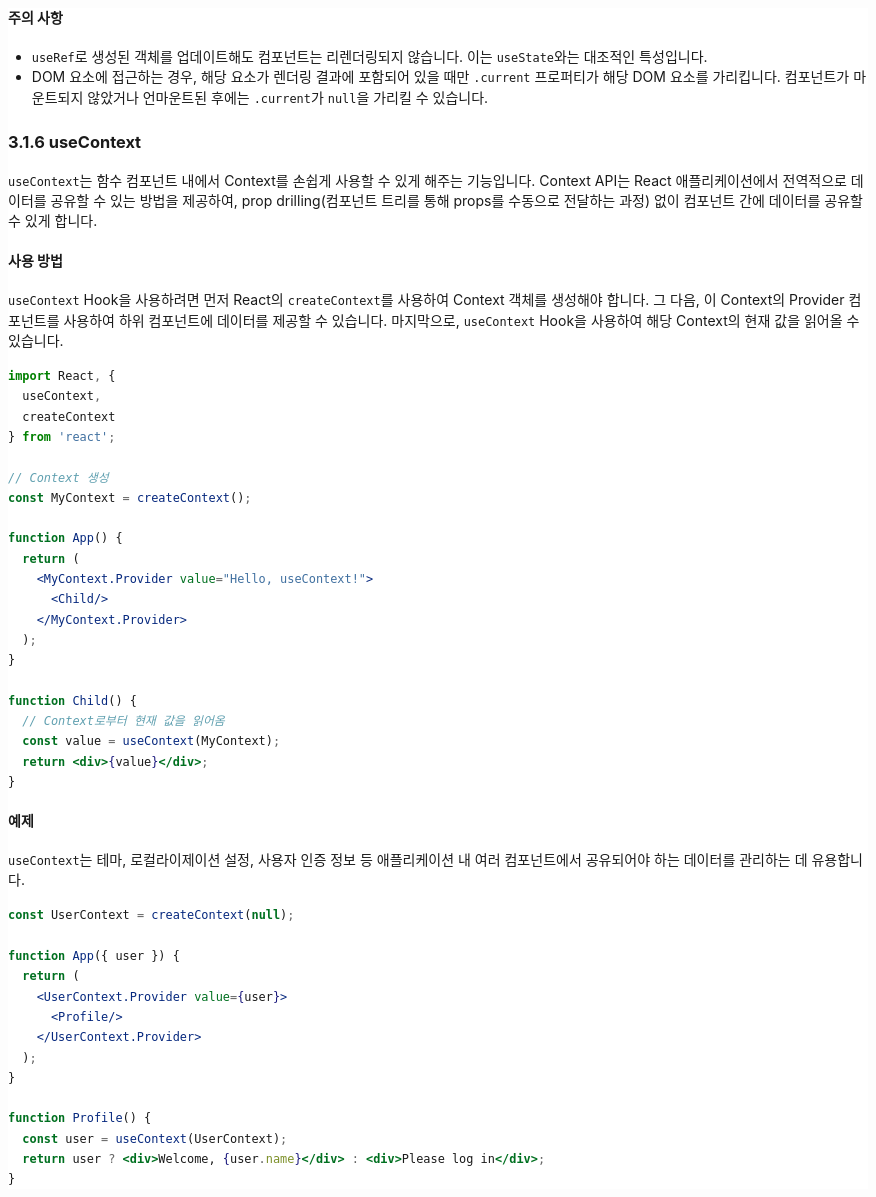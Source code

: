 #### 주의 사항

- `useRef`로 생성된 객체를 업데이트해도 컴포넌트는 리렌더링되지 않습니다. 이는 `useState`와는 대조적인 특성입니다.
- DOM 요소에 접근하는 경우, 해당 요소가 렌더링 결과에 포함되어 있을 때만 `.current` 프로퍼티가 해당 DOM 요소를 가리킵니다. 컴포넌트가 마운트되지 않았거나 언마운트된 후에는 `.current`가 `null`을 가리킬 수 있습니다.

### 3.1.6 useContext

`useContext`는 함수 컴포넌트 내에서 Context를 손쉽게 사용할 수 있게 해주는 기능입니다.
Context API는 React 애플리케이션에서 전역적으로 데이터를 공유할 수 있는 방법을 제공하여, prop drilling(컴포넌트 트리를 통해 props를 수동으로 전달하는 과정) 없이 컴포넌트 간에 데이터를 공유할 수 있게 합니다.

#### 사용 방법

`useContext` Hook을 사용하려면 먼저 React의 `createContext`를 사용하여 Context 객체를 생성해야 합니다.
그 다음, 이 Context의 Provider 컴포넌트를 사용하여 하위 컴포넌트에 데이터를 제공할 수 있습니다.
마지막으로, `useContext` Hook을 사용하여 해당 Context의 현재 값을 읽어올 수 있습니다.

```jsx
import React, {
  useContext,
  createContext
} from 'react';

// Context 생성
const MyContext = createContext();

function App() {
  return (
    <MyContext.Provider value="Hello, useContext!">
      <Child/>
    </MyContext.Provider>
  );
}

function Child() {
  // Context로부터 현재 값을 읽어옴
  const value = useContext(MyContext);
  return <div>{value}</div>;
}
```

#### 예제

`useContext`는 테마, 로컬라이제이션 설정, 사용자 인증 정보 등 애플리케이션 내 여러 컴포넌트에서 공유되어야 하는 데이터를 관리하는 데 유용합니다.

```jsx
const UserContext = createContext(null);

function App({ user }) {
  return (
    <UserContext.Provider value={user}>
      <Profile/>
    </UserContext.Provider>
  );
}

function Profile() {
  const user = useContext(UserContext);
  return user ? <div>Welcome, {user.name}</div> : <div>Please log in</div>;
}
```
